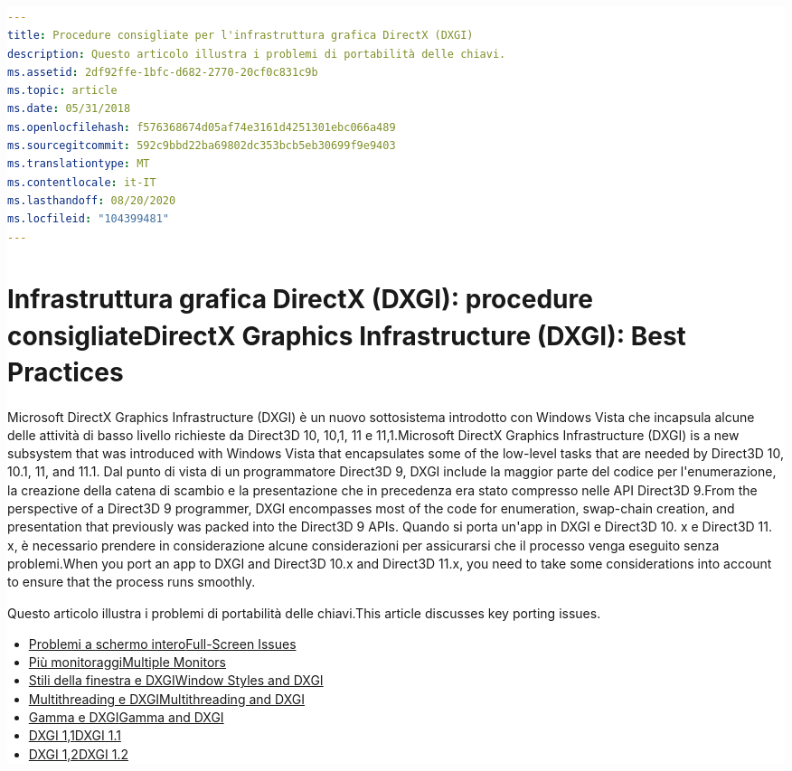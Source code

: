 ```yaml
---
title: Procedure consigliate per l'infrastruttura grafica DirectX (DXGI)
description: Questo articolo illustra i problemi di portabilità delle chiavi.
ms.assetid: 2df92ffe-1bfc-d682-2770-20cf0c831c9b
ms.topic: article
ms.date: 05/31/2018
ms.openlocfilehash: f576368674d05af74e3161d4251301ebc066a489
ms.sourcegitcommit: 592c9bbd22ba69802dc353bcb5eb30699f9e9403
ms.translationtype: MT
ms.contentlocale: it-IT
ms.lasthandoff: 08/20/2020
ms.locfileid: "104399481"
---
```

# <a name="directx-graphics-infrastructure-dxgi-best-practices"></a><span data-ttu-id="ad4f2-103">Infrastruttura grafica DirectX (DXGI): procedure consigliate</span><span class="sxs-lookup"><span data-stu-id="ad4f2-103">DirectX Graphics Infrastructure (DXGI): Best Practices</span></span>

<span data-ttu-id="ad4f2-104">Microsoft DirectX Graphics Infrastructure (DXGI) è un nuovo sottosistema introdotto con Windows Vista che incapsula alcune delle attività di basso livello richieste da Direct3D 10, 10,1, 11 e 11,1.</span><span class="sxs-lookup"><span data-stu-id="ad4f2-104">Microsoft DirectX Graphics Infrastructure (DXGI) is a new subsystem that was introduced with Windows Vista that encapsulates some of the low-level tasks that are needed by Direct3D 10, 10.1, 11, and 11.1.</span></span> <span data-ttu-id="ad4f2-105">Dal punto di vista di un programmatore Direct3D 9, DXGI include la maggior parte del codice per l'enumerazione, la creazione della catena di scambio e la presentazione che in precedenza era stato compresso nelle API Direct3D 9.</span><span class="sxs-lookup"><span data-stu-id="ad4f2-105">From the perspective of a Direct3D 9 programmer, DXGI encompasses most of the code for enumeration, swap-chain creation, and presentation that previously was packed into the Direct3D 9 APIs.</span></span> <span data-ttu-id="ad4f2-106">Quando si porta un'app in DXGI e Direct3D 10. x e Direct3D 11. x, è necessario prendere in considerazione alcune considerazioni per assicurarsi che il processo venga eseguito senza problemi.</span><span class="sxs-lookup"><span data-stu-id="ad4f2-106">When you port an app to DXGI and Direct3D 10.x and Direct3D 11.x, you need to take some considerations into account to ensure that the process runs smoothly.</span></span>

<span data-ttu-id="ad4f2-107">Questo articolo illustra i problemi di portabilità delle chiavi.</span><span class="sxs-lookup"><span data-stu-id="ad4f2-107">This article discusses key porting issues.</span></span>

-   [<span data-ttu-id="ad4f2-108">Problemi a schermo intero</span><span class="sxs-lookup"><span data-stu-id="ad4f2-108">Full-Screen Issues</span></span>](#full-screen-issues)
-   [<span data-ttu-id="ad4f2-109">Più monitoraggi</span><span class="sxs-lookup"><span data-stu-id="ad4f2-109">Multiple Monitors</span></span>](#multiple-monitors)
-   [<span data-ttu-id="ad4f2-110">Stili della finestra e DXGI</span><span class="sxs-lookup"><span data-stu-id="ad4f2-110">Window Styles and DXGI</span></span>](#window-styles-and-dxgi)
-   [<span data-ttu-id="ad4f2-111">Multithreading e DXGI</span><span class="sxs-lookup"><span data-stu-id="ad4f2-111">Multithreading and DXGI</span></span>](#multithreading-and-dxgi)
-   [<span data-ttu-id="ad4f2-112">Gamma e DXGI</span><span class="sxs-lookup"><span data-stu-id="ad4f2-112">Gamma and DXGI</span></span>](#gamma-and-dxgi)
-   [<span data-ttu-id="ad4f2-113">DXGI 1,1</span><span class="sxs-lookup"><span data-stu-id="ad4f2-113">DXGI 1.1</span></span>](#dxgi-11)
-   [<span data-ttu-id="ad4f2-114">DXGI 1,2</span><span class="sxs-lookup"><span data-stu-id="ad4f2-114">DXGI 1.2</span></span>](#dxgi-12)
